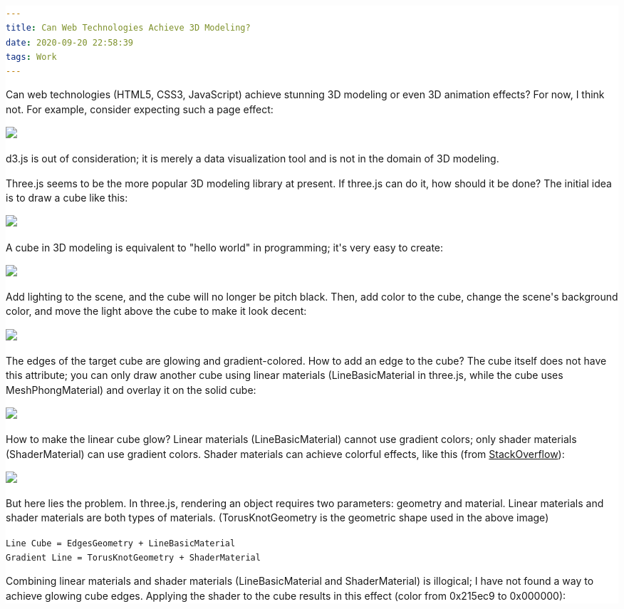```yaml
---
title: Can Web Technologies Achieve 3D Modeling?
date: 2020-09-20 22:58:39
tags: Work
---
```


Can web technologies (HTML5, CSS3, JavaScript) achieve stunning 3D modeling or even 3D animation effects? For now, I think not. For example, consider expecting such a page effect:

<img src="preview.png" class="no-shadow" width="100%">

d3.js is out of consideration; it is merely a data visualization tool and is not in the domain of 3D modeling.

Three.js seems to be the more popular 3D modeling library at present. If three.js can do it, how should it be done? The initial idea is to draw a cube like this:

<img src="cube_target.png" class="no-shadow" width="20%">

A cube in 3D modeling is equivalent to "hello world" in programming; it's very easy to create:

<img src="cube_1.png" class="no-shadow" width="20%">

Add lighting to the scene, and the cube will no longer be pitch black. Then, add color to the cube, change the scene's background color, and move the light above the cube to make it look decent:

<img src="cube_2.png" class="no-shadow" width="20%">

The edges of the target cube are glowing and gradient-colored. How to add an edge to the cube? The cube itself does not have this attribute; you can only draw another cube using linear materials (LineBasicMaterial in three.js, while the cube uses MeshPhongMaterial) and overlay it on the solid cube:

<img src="cube_3.png" class="no-shadow" width="20%">

How to make the linear cube glow? Linear materials (LineBasicMaterial) cannot use gradient colors; only shader materials (ShaderMaterial) can use gradient colors. Shader materials can achieve colorful effects, like this (from [StackOverflow](https://stackoverflow.com/questions/52614371/apply-color-gradient-to-material-on-mesh-three-js)):

<img src="line_1.png" class="no-shadow" width="20%">

But here lies the problem. In three.js, rendering an object requires two parameters: geometry and material. Linear materials and shader materials are both types of materials. (TorusKnotGeometry is the geometric shape used in the above image)


```
Line Cube = EdgesGeometry + LineBasicMaterial
Gradient Line = TorusKnotGeometry + ShaderMaterial
```


Combining linear materials and shader materials (LineBasicMaterial and ShaderMaterial) is illogical; I have not found a way to achieve glowing cube edges. Applying the shader to the cube results in this effect (color from 0x215ec9 to 0x000000):
